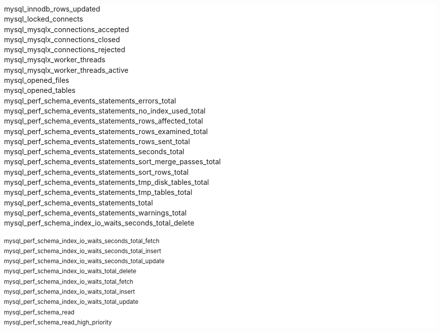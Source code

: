 mysql_innodb_rows_updated
<br/>
mysql_locked_connects
<br/>
mysql_mysqlx_connections_accepted
<br/>
mysql_mysqlx_connections_closed
<br/>
mysql_mysqlx_connections_rejected
<br/>
mysql_mysqlx_worker_threads
<br/>
mysql_mysqlx_worker_threads_active
<br/>
mysql_opened_files
<br/>
mysql_opened_tables
<br/>
mysql_perf_schema_events_statements_errors_total
<br/>
mysql_perf_schema_events_statements_no_index_used_total
<br/>
mysql_perf_schema_events_statements_rows_affected_total
<br/>
mysql_perf_schema_events_statements_rows_examined_total
<br/>
mysql_perf_schema_events_statements_rows_sent_total
<br/>
mysql_perf_schema_events_statements_seconds_total
<br/>
mysql_perf_schema_events_statements_sort_merge_passes_total
<br/>
mysql_perf_schema_events_statements_sort_rows_total
<br/>
mysql_perf_schema_events_statements_tmp_disk_tables_total
<br/>
mysql_perf_schema_events_statements_tmp_tables_total
<br/>
mysql_perf_schema_events_statements_total
<br/>
mysql_perf_schema_events_statements_warnings_total
<br/>
mysql_perf_schema_index_io_waits_seconds_total_delete
</small>
</td>

<td><small>
mysql_perf_schema_index_io_waits_seconds_total_fetch
<br/>
mysql_perf_schema_index_io_waits_seconds_total_insert
<br/>
mysql_perf_schema_index_io_waits_seconds_total_update
<br/>
mysql_perf_schema_index_io_waits_total_delete
<br/>
mysql_perf_schema_index_io_waits_total_fetch
<br/>
mysql_perf_schema_index_io_waits_total_insert
<br/>
mysql_perf_schema_index_io_waits_total_update
<br/>
mysql_perf_schema_read
<br/>
mysql_perf_schema_read_high_priority